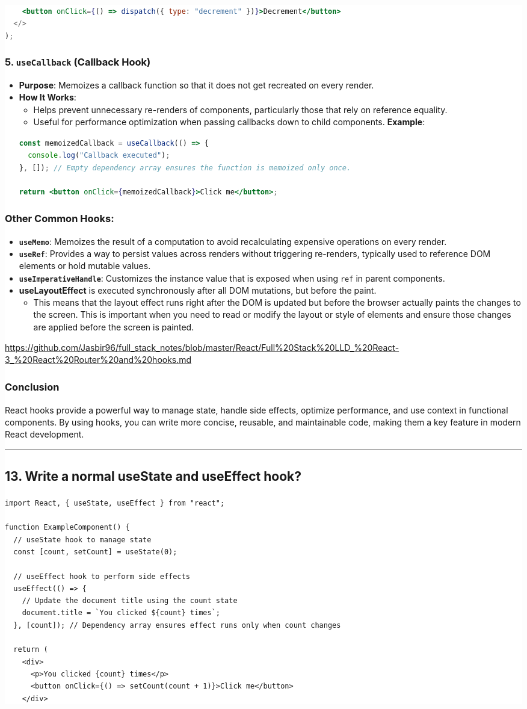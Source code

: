   ```jsx
      <button onClick={() => dispatch({ type: "decrement" })}>Decrement</button>
    </>
  );
  ```

### **5. `useCallback` (Callback Hook)**

- **Purpose**: Memoizes a callback function so that it does not get recreated on every render.
- **How It Works**:
  - Helps prevent unnecessary re-renders of components, particularly those that rely on reference equality.
  - Useful for performance optimization when passing callbacks down to child components.
  **Example**:
  ```jsx
  const memoizedCallback = useCallback(() => {
    console.log("Callback executed");
  }, []); // Empty dependency array ensures the function is memoized only once.

  return <button onClick={memoizedCallback}>Click me</button>;
  ```

### **Other Common Hooks:**

- **`useMemo`**: Memoizes the result of a computation to avoid recalculating expensive operations on every render.
- **`useRef`**: Provides a way to persist values across renders without triggering re-renders, typically used to reference DOM elements or hold mutable values.
- **`useImperativeHandle`**: Customizes the instance value that is exposed when using `ref` in parent components.
- **useLayoutEffect** is executed synchronously after all DOM mutations, but before the paint.
  - This means that the layout effect runs right after the DOM is updated but before the browser actually paints the changes to the screen. This is important when you need to read or modify the layout or style of elements and ensure those changes are applied before the screen is painted.

https://github.com/Jasbir96/full_stack_notes/blob/master/React/Full%20Stack%20LLD_%20React-3_%20React%20Router%20and%20hooks.md

### **Conclusion**

React hooks provide a powerful way to manage state, handle side effects, optimize performance, and use context in functional components. By using hooks, you can write more concise, reusable, and maintainable code, making them a key feature in modern React development.

---

## 13. Write a normal useState and useEffect hook?

```tsx
import React, { useState, useEffect } from "react";

function ExampleComponent() {
  // useState hook to manage state
  const [count, setCount] = useState(0);

  // useEffect hook to perform side effects
  useEffect(() => {
    // Update the document title using the count state
    document.title = `You clicked ${count} times`;
  }, [count]); // Dependency array ensures effect runs only when count changes

  return (
    <div>
      <p>You clicked {count} times</p>
      <button onClick={() => setCount(count + 1)}>Click me</button>
    </div>
```